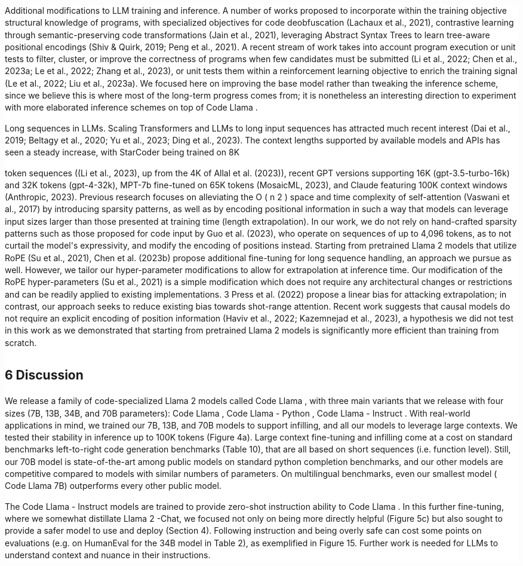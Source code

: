 Additional modifications to LLM training and inference. A number of works proposed to incorporate within the training objective structural knowledge of programs, with specialized objectives for code deobfuscation (Lachaux et al., 2021), contrastive learning through semantic-preserving code transformations (Jain et al., 2021), leveraging Abstract Syntax Trees to learn tree-aware positional encodings (Shiv & Quirk, 2019; Peng et al., 2021). A recent stream of work takes into account program execution or unit tests to filter, cluster, or improve the correctness of programs when few candidates must be submitted (Li et al., 2022; Chen et al., 2023a; Le et al., 2022; Zhang et al., 2023), or unit tests them within a reinforcement learning objective to enrich the training signal (Le et al., 2022; Liu et al., 2023a). We focused here on improving the base model rather than tweaking the inference scheme, since we believe this is where most of the long-term progress comes from; it is nonetheless an interesting direction to experiment with more elaborated inference schemes on top of Code Llama .

Long sequences in LLMs. Scaling Transformers and LLMs to long input sequences has attracted much recent interest (Dai et al., 2019; Beltagy et al., 2020; Yu et al., 2023; Ding et al., 2023). The context lengths supported by available models and APIs has seen a steady increase, with StarCoder being trained on 8K

token sequences ((Li et al., 2023), up from the 4K of Allal et al. (2023)), recent GPT versions supporting 16K (gpt-3.5-turbo-16k) and 32K tokens (gpt-4-32k), MPT-7b fine-tuned on 65K tokens (MosaicML, 2023), and Claude featuring 100K context windows (Anthropic, 2023). Previous research focuses on alleviating the O ( n 2 ) space and time complexity of self-attention (Vaswani et al., 2017) by introducing sparsity patterns, as well as by encoding positional information in such a way that models can leverage input sizes larger than those presented at training time (length extrapolation). In our work, we do not rely on hand-crafted sparsity patterns such as those proposed for code input by Guo et al. (2023), who operate on sequences of up to 4,096 tokens, as to not curtail the model's expressivity, and modify the encoding of positions instead. Starting from pretrained Llama 2 models that utilize RoPE (Su et al., 2021), Chen et al. (2023b) propose additional fine-tuning for long sequence handling, an approach we pursue as well. However, we tailor our hyper-parameter modifications to allow for extrapolation at inference time. Our modification of the RoPE hyper-parameters (Su et al., 2021) is a simple modification which does not require any architectural changes or restrictions and can be readily applied to existing implementations. 3 Press et al. (2022) propose a linear bias for attacking extrapolation; in contrast, our approach seeks to reduce existing bias towards shot-range attention. Recent work suggests that causal models do not require an explicit encoding of position information (Haviv et al., 2022; Kazemnejad et al., 2023), a hypothesis we did not test in this work as we demonstrated that starting from pretrained Llama 2 models is significantly more efficient than training from scratch.

## 6 Discussion

We release a family of code-specialized Llama 2 models called Code Llama , with three main variants that we release with four sizes (7B, 13B, 34B, and 70B parameters): Code Llama , Code Llama - Python , Code Llama - Instruct . With real-world applications in mind, we trained our 7B, 13B, and 70B models to support infilling, and all our models to leverage large contexts. We tested their stability in inference up to 100K tokens (Figure 4a). Large context fine-tuning and infilling come at a cost on standard benchmarks left-to-right code generation benchmarks (Table 10), that are all based on short sequences (i.e. function level). Still, our 70B model is state-of-the-art among public models on standard python completion benchmarks, and our other models are competitive compared to models with similar numbers of parameters. On multilingual benchmarks, even our smallest model ( Code Llama 7B) outperforms every other public model.

The Code Llama - Instruct models are trained to provide zero-shot instruction ability to Code Llama . In this further fine-tuning, where we somewhat distillate Llama 2 -Chat, we focused not only on being more directly helpful (Figure 5c) but also sought to provide a safer model to use and deploy (Section 4). Following instruction and being overly safe can cost some points on evaluations (e.g. on HumanEval for the 34B model in Table 2), as exemplified in Figure 15. Further work is needed for LLMs to understand context and nuance in their instructions.
